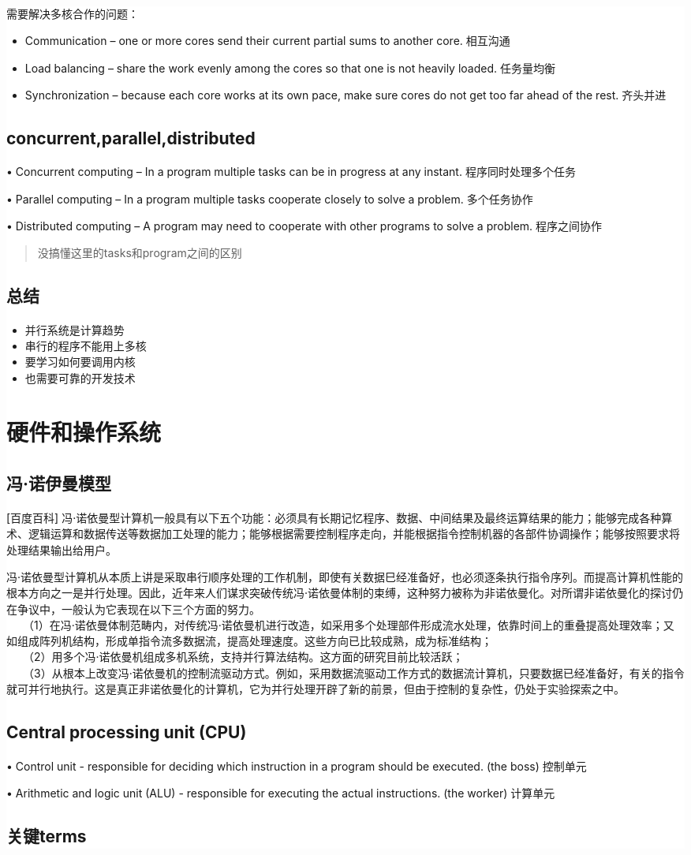 需要解决多核合作的问题：

- Communication – one or more cores send their current partial sums to another core. 相互沟通

- Load balancing – share the work evenly among the cores so that one is not heavily loaded. 任务量均衡

- Synchronization – because each core works at its own pace, make sure cores do not get too far ahead of the rest. 齐头并进

## concurrent,parallel,distributed


• Concurrent computing – In a program multiple tasks can be in progress at any instant. 程序同时处理多个任务	

• Parallel computing – In a program multiple tasks cooperate closely to solve a problem.
多个任务协作

• Distributed computing – A program may need to cooperate with other programs to solve a problem.
程序之间协作

> 没搞懂这里的tasks和program之间的区别

## 总结

- 并行系统是计算趋势
- 串行的程序不能用上多核
- 要学习如何要调用内核
- 也需要可靠的开发技术

# 硬件和操作系统

## 冯·诺伊曼模型
[百度百科]
冯·诺依曼型计算机一般具有以下五个功能：必须具有长期记忆程序、数据、中间结果及最终运算结果的能力；能够完成各种算术、逻辑运算和数据传送等数据加工处理的能力；能够根据需要控制程序走向，并能根据指令控制机器的各部件协调操作；能够按照要求将处理结果输出给用户。

冯·诺依曼型计算机从本质上讲是采取串行顺序处理的工作机制，即使有关数据巳经准备好，也必须逐条执行指令序列。而提高计算机性能的根本方向之一是并行处理。因此，近年来人们谋求突破传统冯·诺依曼体制的束缚，这种努力被称为非诺依曼化。对所谓非诺依曼化的探讨仍在争议中，一般认为它表现在以下三个方面的努力。  
　　（1）在冯·诺依曼体制范畴内，对传统冯·诺依曼机进行改造，如采用多个处理部件形成流水处理，依靠时间上的重叠提高处理效率；又如组成阵列机结构，形成单指令流多数据流，提高处理速度。这些方向已比较成熟，成为标准结构；  
　　（2）用多个冯·诺依曼机组成多机系统，支持并行算法结构。这方面的研究目前比较活跃；  
　　（3）从根本上改变冯·诺依曼机的控制流驱动方式。例如，采用数据流驱动工作方式的数据流计算机，只要数据已经准备好，有关的指令就可并行地执行。这是真正非诺依曼化的计算机，它为并行处理开辟了新的前景，但由于控制的复杂性，仍处于实验探索之中。

## Central processing unit (CPU)

• Control unit - responsible for deciding which instruction in a program should be executed. (the boss) 控制单元

• Arithmetic and logic unit (ALU) - responsible for executing the actual instructions. (the worker) 计算单元

## 关键terms
